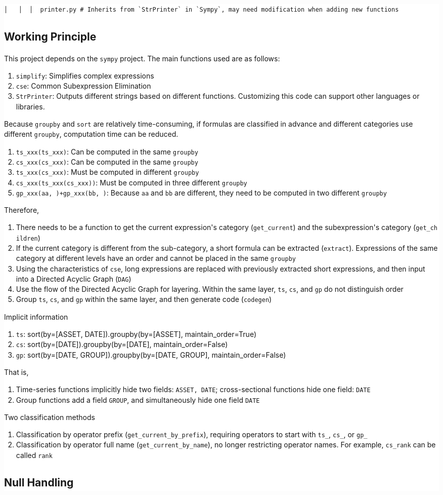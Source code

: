 ```commandline
│   │  │  printer.py # Inherits from `StrPrinter` in `Sympy`, may need modification when adding new functions
```

## Working Principle

This project depends on the `sympy` project. The main functions used are as follows:

1. `simplify`: Simplifies complex expressions
2. `cse`: Common Subexpression Elimination
3. `StrPrinter`: Outputs different strings based on different functions. Customizing this code can support other languages or libraries.

Because `groupby` and `sort` are relatively time-consuming, if formulas are classified in advance and different categories use different `groupby`, computation time can be reduced.

1. `ts_xxx(ts_xxx)`: Can be computed in the same `groupby`
2. `cs_xxx(cs_xxx)`: Can be computed in the same `groupby`
3. `ts_xxx(cs_xxx)`: Must be computed in different `groupby`
4. `cs_xxx(ts_xxx(cs_xxx))`: Must be computed in three different `groupby`
5. `gp_xxx(aa, )+gp_xxx(bb, )`: Because `aa` and `bb` are different, they need to be computed in two different `groupby`

Therefore,

1. There needs to be a function to get the current expression's category (`get_current`) and the subexpression's category (`get_children`)
2. If the current category is different from the sub-category, a short formula can be extracted (`extract`). Expressions of the same category at different levels have an order and cannot be placed in the same `groupby`
3. Using the characteristics of `cse`, long expressions are replaced with previously extracted short expressions, and then input into a Directed Acyclic Graph (`DAG`)
4. Use the flow of the Directed Acyclic Graph for layering. Within the same layer, `ts`, `cs`, and `gp` do not distinguish order
5. Group `ts`, `cs`, and `gp` within the same layer, and then generate code (`codegen`)

Implicit information

1. `ts`: sort(by=[ASSET, DATE]).groupby(by=[ASSET], maintain_order=True)
2. `cs`: sort(by=[DATE]).groupby(by=[DATE], maintain_order=False)
3. `gp`: sort(by=[DATE, GROUP]).groupby(by=[DATE, GROUP], maintain_order=False)

That is,

1. Time-series functions implicitly hide two fields: `ASSET, DATE`; cross-sectional functions hide one field: `DATE`
2. Group functions add a field `GROUP`, and simultaneously hide one field `DATE`

Two classification methods

1. Classification by operator prefix (`get_current_by_prefix`), requiring operators to start with `ts_`, `cs_`, or `gp_`
2. Classification by operator full name (`get_current_by_name`), no longer restricting operator names. For example, `cs_rank` can be called `rank`

## Null Handling
